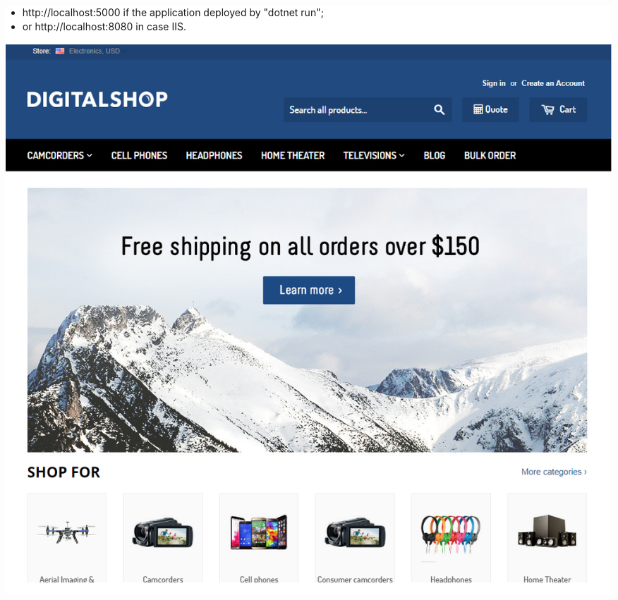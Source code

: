 * http://localhost:5000 if the application deployed by "dotnet run";
* or http://localhost:8080 in case IIS.

![First storefront page](../assets/images/docs/storefront.png "First storefront page")
